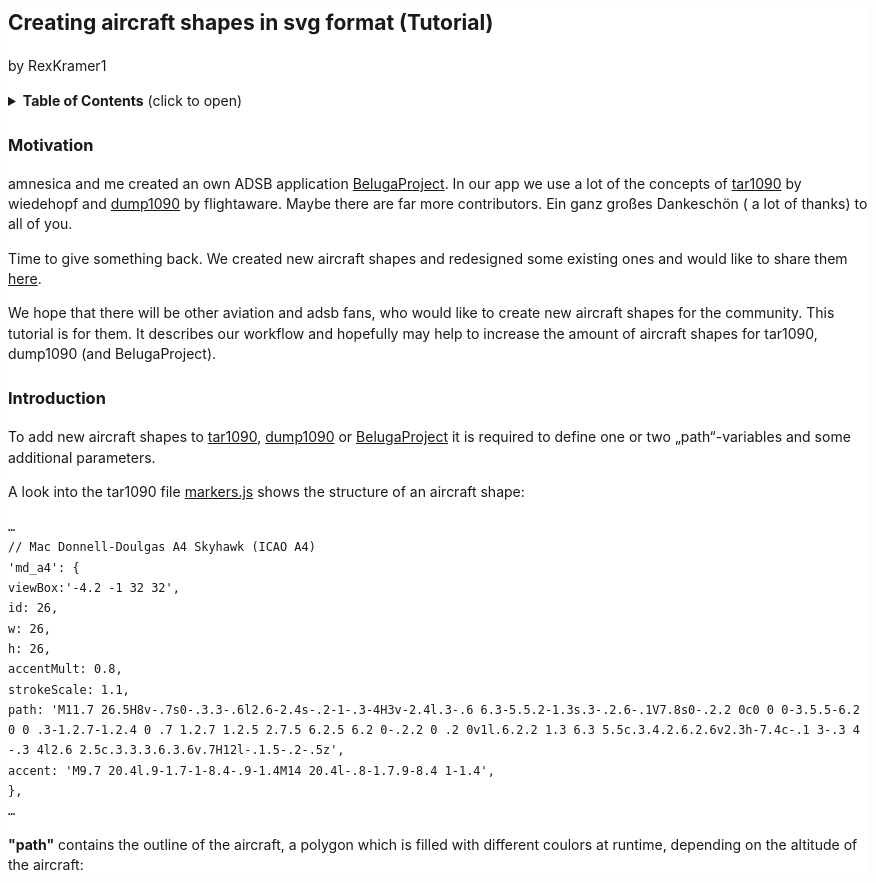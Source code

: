 ## Creating aircraft shapes in svg format (Tutorial)

by RexKramer1

<details><summary><b>Table of Contents</b> (click to open)</summary></details>

### Motivation

amnesica and me created an own ADSB application [BelugaProject](https://github.com/amnesica/BelugaProject). In our app we use a lot of the concepts of [tar1090](https://github.com/wiedehopf/tar1090/tree/master/html) by wiedehopf and [dump1090](https://github.com/flightaware/dump1090) by flightaware. Maybe there are far more contributors. Ein ganz großes Dankeschön ( a lot of thanks) to all of you.

Time to give something back. We created new aircraft shapes and redesigned some existing ones and would like to share them [here](https://github.com/RexKramer1/AircraftShapesSVG).

We hope that there will be other aviation and adsb fans, who would like to create new aircraft shapes for the community. This tutorial is for them. It describes our workflow and hopefully may help to increase the amount of aircraft shapes for tar1090, dump1090 (and BelugaProject).

### Introduction

To add new aircraft shapes to [tar1090](https://github.com/wiedehopf/tar1090/tree/master/html), [dump1090](https://github.com/flightaware/dump1090) or [BelugaProject](https://github.com/amnesica/BelugaProject) it is required to define one or two „path“-variables and some additional parameters.

A look into the tar1090 file [markers.js](https://github.com/wiedehopf/tar1090/blob/master/html/markers.js) shows the structure of an aircraft shape:

```
…
// Mac Donnell-Doulgas A4 Skyhawk (ICAO A4)
'md_a4': {
viewBox:'-4.2 -1 32 32',
id: 26,
w: 26,
h: 26,
accentMult: 0.8,
strokeScale: 1.1,
path: 'M11.7 26.5H8v-.7s0-.3.3-.6l2.6-2.4s-.2-1-.3-4H3v-2.4l.3-.6 6.3-5.5.2-1.3s.3-.2.6-.1V7.8s0-.2.2 0c0 0 0-3.5.5-6.2 0 0 .3-1.2.7-1.2.4 0 .7 1.2.7 1.2.5 2.7.5 6.2.5 6.2 0-.2.2 0 .2 0v1l.6.2.2 1.3 6.3 5.5c.3.4.2.6.2.6v2.3h-7.4c-.1 3-.3 4-.3 4l2.6 2.5c.3.3.3.6.3.6v.7H12l-.1.5-.2-.5z',
accent: 'M9.7 20.4l.9-1.7-1-8.4-.9-1.4M14 20.4l-.8-1.7.9-8.4 1-1.4',
},
…
```

**"path"** contains the outline of the aircraft, a polygon which is filled with different coulors at runtime, depending on the altitude of the aircraft:
